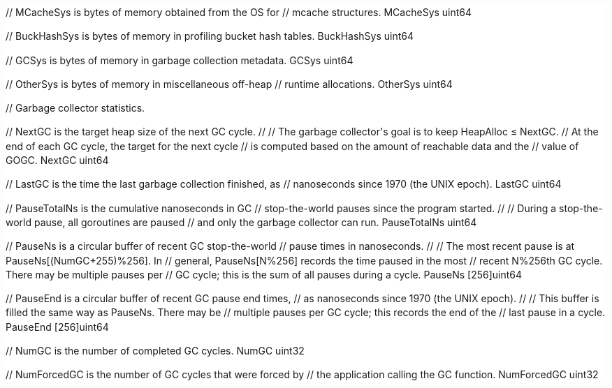    // MCacheSys is bytes of memory obtained from the OS for
   // mcache structures.
   MCacheSys uint64

   // BuckHashSys is bytes of memory in profiling bucket hash tables.
   BuckHashSys uint64

   // GCSys is bytes of memory in garbage collection metadata.
   GCSys uint64

   // OtherSys is bytes of memory in miscellaneous off-heap
   // runtime allocations.
   OtherSys uint64

   // Garbage collector statistics.

   // NextGC is the target heap size of the next GC cycle.
   //
   // The garbage collector's goal is to keep HeapAlloc ≤ NextGC.
   // At the end of each GC cycle, the target for the next cycle
   // is computed based on the amount of reachable data and the
   // value of GOGC.
   NextGC uint64

   // LastGC is the time the last garbage collection finished, as
   // nanoseconds since 1970 (the UNIX epoch).
   LastGC uint64

   // PauseTotalNs is the cumulative nanoseconds in GC
   // stop-the-world pauses since the program started.
   //
   // During a stop-the-world pause, all goroutines are paused
   // and only the garbage collector can run.
   PauseTotalNs uint64

   // PauseNs is a circular buffer of recent GC stop-the-world
   // pause times in nanoseconds.
   //
   // The most recent pause is at PauseNs[(NumGC+255)%256]. In
   // general, PauseNs[N%256] records the time paused in the most
   // recent N%256th GC cycle. There may be multiple pauses per
   // GC cycle; this is the sum of all pauses during a cycle.
   PauseNs [256]uint64

   // PauseEnd is a circular buffer of recent GC pause end times,
   // as nanoseconds since 1970 (the UNIX epoch).
   //
   // This buffer is filled the same way as PauseNs. There may be
   // multiple pauses per GC cycle; this records the end of the
   // last pause in a cycle.
   PauseEnd [256]uint64

   // NumGC is the number of completed GC cycles.
   NumGC uint32

   // NumForcedGC is the number of GC cycles that were forced by
   // the application calling the GC function.
   NumForcedGC uint32
